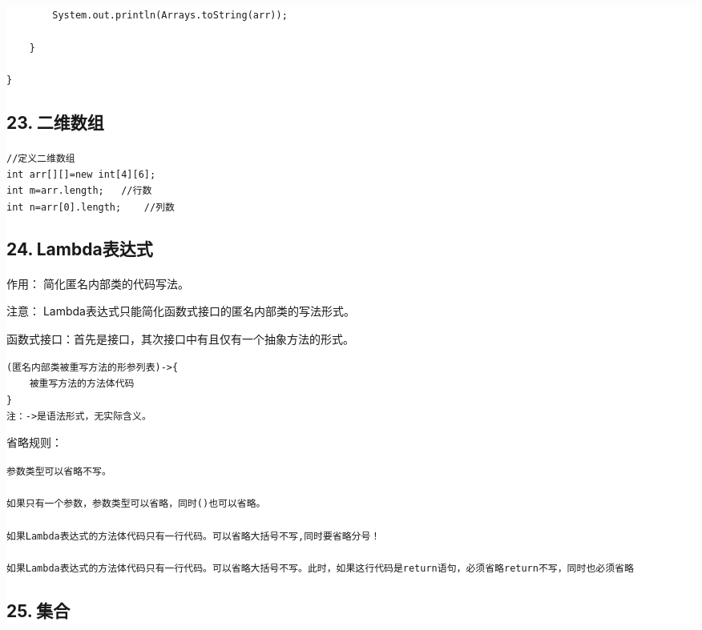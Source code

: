 ```
        System.out.println(Arrays.toString(arr));

    }

}

```



## 23. 二维数组 



```
//定义二维数组
int arr[][]=new int[4][6];
int m=arr.length;   //行数
int n=arr[0].length;	//列数
```



## 24. Lambda表达式



作用：   简化匿名内部类的代码写法。

注意：   Lambda表达式只能简化函数式接口的匿名内部类的写法形式。



函数式接口：首先是接口，其次接口中有且仅有一个抽象方法的形式。

```
(匿名内部类被重写方法的形参列表)->{
	被重写方法的方法体代码
}
注：->是语法形式，无实际含义。
```



省略规则：

```
参数类型可以省略不写。

如果只有一个参数，参数类型可以省略，同时()也可以省略。

如果Lambda表达式的方法体代码只有一行代码。可以省略大括号不写,同时要省略分号！

如果Lambda表达式的方法体代码只有一行代码。可以省略大括号不写。此时，如果这行代码是return语句，必须省略return不写，同时也必须省略
```



## 25. 集合

